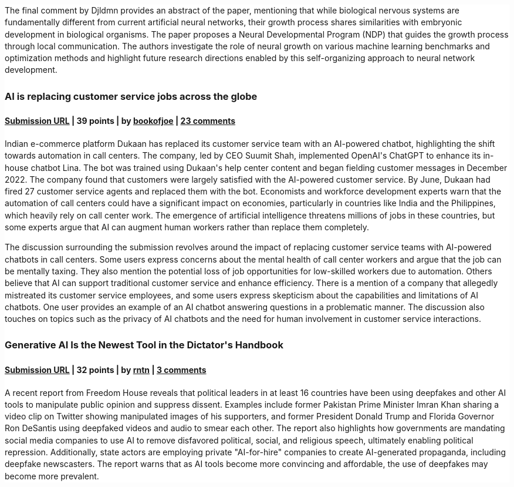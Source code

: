 The final comment by Djldmn provides an abstract of the paper, mentioning that while biological nervous systems are fundamentally different from current artificial neural networks, their growth process shares similarities with embryonic development in biological organisms. The paper proposes a Neural Developmental Program (NDP) that guides the growth process through local communication. The authors investigate the role of neural growth on various machine learning benchmarks and optimization methods and highlight future research directions enabled by this self-organizing approach to neural network development.

### AI is replacing customer service jobs across the globe

#### [Submission URL](https://www.washingtonpost.com/technology/2023/10/03/ai-customer-service-jobs/) | 39 points | by [bookofjoe](https://news.ycombinator.com/user?id=bookofjoe) | [23 comments](https://news.ycombinator.com/item?id=37764050)

Indian e-commerce platform Dukaan has replaced its customer service team with an AI-powered chatbot, highlighting the shift towards automation in call centers. The company, led by CEO Suumit Shah, implemented OpenAI's ChatGPT to enhance its in-house chatbot Lina. The bot was trained using Dukaan's help center content and began fielding customer messages in December 2022. The company found that customers were largely satisfied with the AI-powered customer service. By June, Dukaan had fired 27 customer service agents and replaced them with the bot. Economists and workforce development experts warn that the automation of call centers could have a significant impact on economies, particularly in countries like India and the Philippines, which heavily rely on call center work. The emergence of artificial intelligence threatens millions of jobs in these countries, but some experts argue that AI can augment human workers rather than replace them completely.

The discussion surrounding the submission revolves around the impact of replacing customer service teams with AI-powered chatbots in call centers. Some users express concerns about the mental health of call center workers and argue that the job can be mentally taxing. They also mention the potential loss of job opportunities for low-skilled workers due to automation. Others believe that AI can support traditional customer service and enhance efficiency. There is a mention of a company that allegedly mistreated its customer service employees, and some users express skepticism about the capabilities and limitations of AI chatbots. One user provides an example of an AI chatbot answering questions in a problematic manner. The discussion also touches on topics such as the privacy of AI chatbots and the need for human involvement in customer service interactions.

### Generative AI Is the Newest Tool in the Dictator's Handbook

#### [Submission URL](https://gizmodo.com/freedom-house-2023-freedom-on-the-net-report-ai-1850887842) | 32 points | by [rntn](https://news.ycombinator.com/user?id=rntn) | [3 comments](https://news.ycombinator.com/item?id=37764238)

A recent report from Freedom House reveals that political leaders in at least 16 countries have been using deepfakes and other AI tools to manipulate public opinion and suppress dissent. Examples include former Pakistan Prime Minister Imran Khan sharing a video clip on Twitter showing manipulated images of his supporters, and former President Donald Trump and Florida Governor Ron DeSantis using deepfaked videos and audio to smear each other. The report also highlights how governments are mandating social media companies to use AI to remove disfavored political, social, and religious speech, ultimately enabling political repression. Additionally, state actors are employing private "AI-for-hire" companies to create AI-generated propaganda, including deepfake newscasters. The report warns that as AI tools become more convincing and affordable, the use of deepfakes may become more prevalent.
